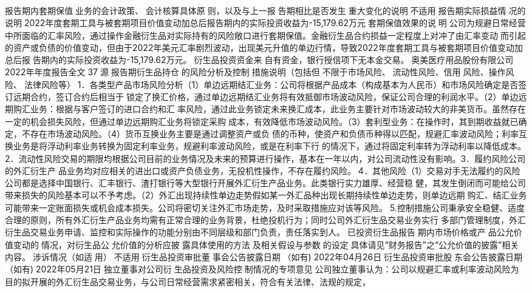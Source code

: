 报告期内套期保值
业务的会计政策、
会计核算具体原
则，以及与上一报
告期相比是否发生
重大变化的说明
不适用
报告期实际损益情
况的说明
2022年度套期工具与被套期项目价值变动加总后报告期内的实际投资收益为-15,179.62万元
套期保值效果的说
明
公司为规避日常经营中所面临的汇率风险，通过操作金融衍生品对实际持有的风险敞口进行套期保值。金融衍生品合约损益一定程度上对冲了由汇率变动
而引起的资产或负债的价值变动，但由于2022年美元汇率剧烈波动，出现美元升值的单边行情，导致2022年度套期工具与被套期项目价值变动加总后报
告期内的实际投资收益为-15,179.62万元。
衍生品投资资金来
自有资金，银行授信项下无本金交易。
奥美医疗用品股份有限公司2022年年度报告全文
37
源
报告期衍生品持仓
的风险分析及控制
措施说明（包括但
不限于市场风险、
流动性风险、信用
风险、操作风险、
法律风险等）
1．各类型产品市场风险分析（1）单边远期结汇业务：公司将根据产品成本（构成基本为人民币）和市场风险确定是否签订远期合约，签订合约后相当于
锁定了换汇价格，通过单边远期结汇业务将有效抵御市场波动风险，保证公司合理的利润水平。（2）单边远期购汇业务：根据与客户签订的进口合约和汇
率风险，通过此业务锁定未来换汇成本，此业务主要针对市场波动较大的非美货币。虽然存在一定的机会损失风险，但通过单边远期购汇业务将锁定采购
成本，有效降低市场波动风险。（3）套利型业务：在操作时，其到期收益就已确定，不存在市场波动风险。（4）货币互换业务主要是通过调整资产或负
债的币种，使资产和负债币种得以匹配，规避汇率波动风险；利率互换业务是将浮动利率业务转换为固定利率业务，规避利率波动风险，或是在利率下行
的情况下，通过将固定利率转为浮动利率以降低成本。
2．流动性风险交易的期限均根据公司目前的业务情况及未来的预算进行操作，基本在一年以内，对公司流动性没有影响。3．履约风险公司的外汇衍生产
品业务均对应相关的进出口或资产负债业务，无投机性操作，不存在履约风险。
4．其他风险（1）交易对手无法履约的风险公司都是选择中国银行、汇丰银行、渣打银行等大型银行开展外汇衍生产品业务。此类银行实力雄厚、经营稳
健，其发生倒闭而可能给公司带来损失的风险基本可以不予考虑。（2）外汇出现持续性单边走势假如某一外汇品种出现长期持续性单边走势，则单边远期
购汇、结汇业务可能带来一定账面损失或机会成本损失。公司将密切关注外汇市场走势，及时采取措施应对该等风险。
5.控制措施公司秉承安全稳健、适度合理的原则，所有外汇衍生产品业务均需有正常合理的业务背景，杜绝投机行为；同时公司外汇衍生品交易业务实行
多部门管理制度，外汇衍生品交易业务申请、监控和实际操作的功能分别由不同层级和部门负责，责任落实到人。
已投资衍生品报告
期内市场价格或产
品公允价值变动的
情况，对衍生品公
允价值的分析应披
露具体使用的方法
及相关假设与参数
的设定
具体请见“财务报告”之“公允价值的披露”相关内容。
涉诉情况（如适
用）
不适用
衍生品投资审批董
事会公告披露日期
（如有)
2022年04月26日
衍生品投资审批股
东会公告披露日期
（如有)
2022年05月21日
独立董事对公司衍
生品投资及风险控
制情况的专项意见
公司独立董事认为：公司以规避汇率或利率波动风险为目的拟开展的外汇衍生品交易业务，与公司日常经营需求紧密相关，符合有关法律、法规的规定，